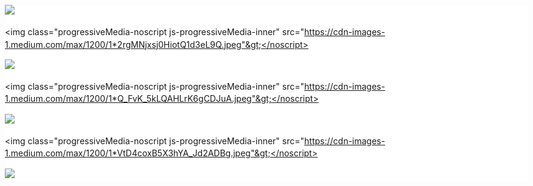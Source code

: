 









![](https://cdn-images-1.medium.com/freeze/max/60/1*2rgMNjxsj0HiotQ1d3eL9Q.jpeg?q=20)

<canvas class="progressiveMedia-canvas js-progressiveMedia-canvas" width="75" height="50"></canvas>

<noscript class="js-progressiveMedia-inner">&lt;img class="progressiveMedia-noscript js-progressiveMedia-inner" src="https://cdn-images-1.medium.com/max/1200/1*2rgMNjxsj0HiotQ1d3eL9Q.jpeg"&gt;</noscript>















![](https://cdn-images-1.medium.com/freeze/max/60/1*Q_FvK_5kLQAHLrK6gCDJuA.jpeg?q=20)

<canvas class="progressiveMedia-canvas js-progressiveMedia-canvas" width="75" height="50"></canvas>

<noscript class="js-progressiveMedia-inner">&lt;img class="progressiveMedia-noscript js-progressiveMedia-inner" src="https://cdn-images-1.medium.com/max/1200/1*Q_FvK_5kLQAHLrK6gCDJuA.jpeg"&gt;</noscript>











![](https://cdn-images-1.medium.com/freeze/max/60/1*VtD4coxB5X3hYA_Jd2ADBg.jpeg?q=20)

<canvas class="progressiveMedia-canvas js-progressiveMedia-canvas" width="75" height="50"></canvas>

<noscript class="js-progressiveMedia-inner">&lt;img class="progressiveMedia-noscript js-progressiveMedia-inner" src="https://cdn-images-1.medium.com/max/1200/1*VtD4coxB5X3hYA_Jd2ADBg.jpeg"&gt;</noscript>















![](https://cdn-images-1.medium.com/freeze/max/60/1*mLjWlfPTLn75hhQ7Ef4Okw.jpeg?q=20)

<canvas class="progressiveMedia-canvas js-progressiveMedia-canvas" width="75" height="50"></canvas>
